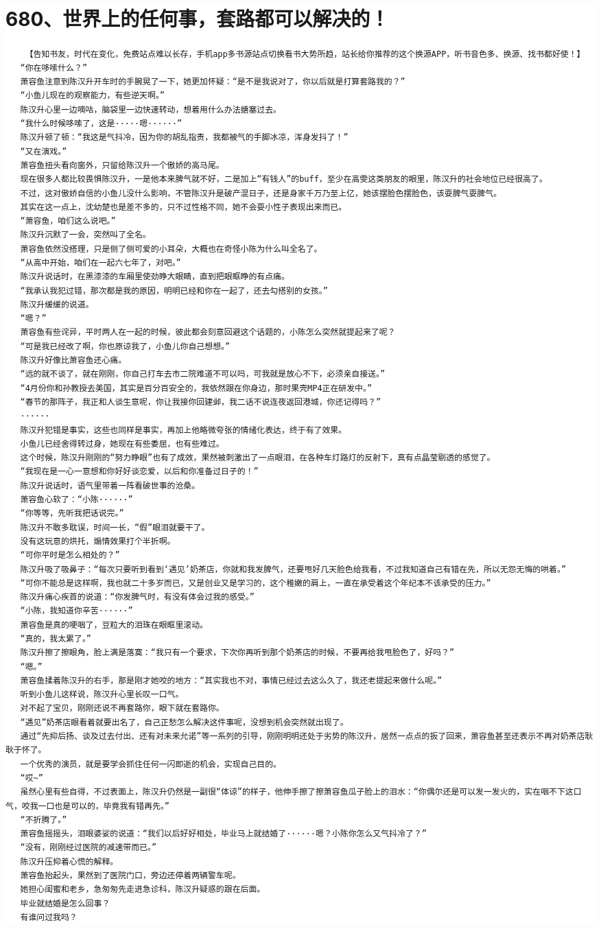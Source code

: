 # 680、世界上的任何事，套路都可以解决的！
        【告知书友，时代在变化，免费站点难以长存，手机app多书源站点切换看书大势所趋，站长给你推荐的这个换源APP，听书音色多、换源、找书都好使！】
       “你在哆嗦什么？”
       萧容鱼注意到陈汉升开车时的手腕晃了一下，她更加怀疑：“是不是我说对了，你以后就是打算套路我的？”
       “小鱼儿现在的观察能力，有些逆天啊。”
       陈汉升心里一边嘀咕，脑袋里一边快速转动，想着用什么办法搪塞过去。
       “我什么时候哆嗦了，这是·····嗯······”
       陈汉升顿了顿：“我这是气抖冷，因为你的胡乱指责，我都被气的手脚冰凉，浑身发抖了！”
       “又在演戏。”
       萧容鱼扭头看向窗外，只留给陈汉升一个傲娇的高马尾。
       现在很多人都比较畏惧陈汉升，一是他本来脾气就不好，二是加上“有钱人”的buff，至少在高雯这类朋友的眼里，陈汉升的社会地位已经很高了。
       不过，这对傲娇自信的小鱼儿没什么影响，不管陈汉升是破产混日子，还是身家千万乃至上亿，她该摆脸色摆脸色，该耍脾气耍脾气。
       其实在这一点上，沈幼楚也是差不多的，只不过性格不同，她不会耍小性子表现出来而已。
       “萧容鱼，咱们这么说吧。”
       陈汉升沉默了一会，突然叫了全名。
       萧容鱼依然没搭理，只是侧了侧可爱的小耳朵，大概也在奇怪小陈为什么叫全名了。
       “从高中开始，咱们在一起六七年了，对吧。”
       陈汉升说话时，在黑漆漆的车厢里使劲睁大眼睛，直到把眼眶睁的有点痛。
       “我承认我犯过错，那次都是我的原因，明明已经和你在一起了，还去勾搭别的女孩。”
       陈汉升缓缓的说道。
       “嗯？”
       萧容鱼有些诧异，平时两人在一起的时候，彼此都会刻意回避这个话题的，小陈怎么突然就提起来了呢？
       “可是我已经改了啊，你也原谅我了，小鱼儿你自己想想。”
       陈汉升好像比萧容鱼还心痛。
       “远的就不谈了，就在刚刚，你自己打车去市二院难道不可以吗，可我就是放心不下，必须亲自接送。”
       “4月份你和孙教授去美国，其实是百分百安全的，我依然跟在你身边，那时果壳MP4正在研发中。”
       “春节的那阵子，我正和人谈生意呢，你让我接你回建邺，我二话不说连夜返回港城，你还记得吗？”
       ······
       陈汉升犯错是事实，这些也同样是事实，再加上他略微夸张的情绪化表达，终于有了效果。
       小鱼儿已经舍得转过身，她现在有些委屈，也有些难过。
       这个时候，陈汉升刚刚的“努力睁眼”也有了成效，果然被刺激出了一点眼泪，在各种车灯路灯的反射下，真有点晶莹剔透的感觉了。
       “我现在是一心一意想和你好好谈恋爱，以后和你准备过日子的！”
       陈汉升说话时，语气里带着一阵看破世事的沧桑。
       萧容鱼心软了：“小陈······”
       “你等等，先听我把话说完。”
       陈汉升不敢多耽误，时间一长，“假”眼泪就要干了。
       没有这玩意的烘托，煽情效果打个半折啊。
       “可你平时是怎么相处的？”
       陈汉升吸了吸鼻子：“每次只要听到看到‘遇见’奶茶店，你就和我发脾气，还要甩好几天脸色给我看，不过我知道自己有错在先，所以无怨无悔的哄着。”
       “可你不能总是这样啊，我也就二十多岁而已，又是创业又是学习的，这个稚嫩的肩上，一直在承受着这个年纪本不该承受的压力。”
       陈汉升痛心疾首的说道：“你发脾气时，有没有体会过我的感受。”
       “小陈，我知道你辛苦······”
       萧容鱼是真的哽咽了，豆粒大的泪珠在眼眶里滚动。
       “真的，我太累了。”
       陈汉升擦了擦眼角，脸上满是落寞：“我只有一个要求，下次你再听到那个奶茶店的时候，不要再给我甩脸色了，好吗？”
       “嗯。”
       萧容鱼揉着陈汉升的右手，那是刚才她咬的地方：“其实我也不对，事情已经过去这么久了，我还老提起来做什么呢。”
       听到小鱼儿这样说，陈汉升心里长叹一口气。
       对不起了宝贝，刚刚还说不再套路你，眼下就在套路你。
       “遇见”奶茶店眼看着就要出名了，自己正愁怎么解决这件事呢，没想到机会突然就出现了。
       通过“先抑后扬、谈及过去付出、还有对未来允诺”等一系列的引导，刚刚明明还处于劣势的陈汉升，居然一点点的扳了回来，萧容鱼甚至还表示不再对奶茶店耿耿于怀了。
       一个优秀的演员，就是要学会抓住任何一闪即逝的机会，实现自己目的。
       “哎~”
       虽然心里有些自得，不过表面上，陈汉升仍然是一副很“体谅”的样子，他伸手擦了擦萧容鱼瓜子脸上的泪水：“你偶尔还是可以发一发火的，实在咽不下这口气，咬我一口也是可以的，毕竟我有错再先。”
       “不折腾了。”
       萧容鱼摇摇头，泪眼婆娑的说道：“我们以后好好相处，毕业马上就结婚了······嗯？小陈你怎么又气抖冷了？”
       “没有，刚刚经过医院的减速带而已。”
       陈汉升压抑着心慌的解释。
       萧容鱼抬起头，果然到了医院门口，旁边还停着两辆警车呢。
       她担心闺蜜和老乡，急匆匆先走进急诊科，陈汉升疑惑的跟在后面。
       毕业就结婚是怎么回事？
       有谁问过我吗？